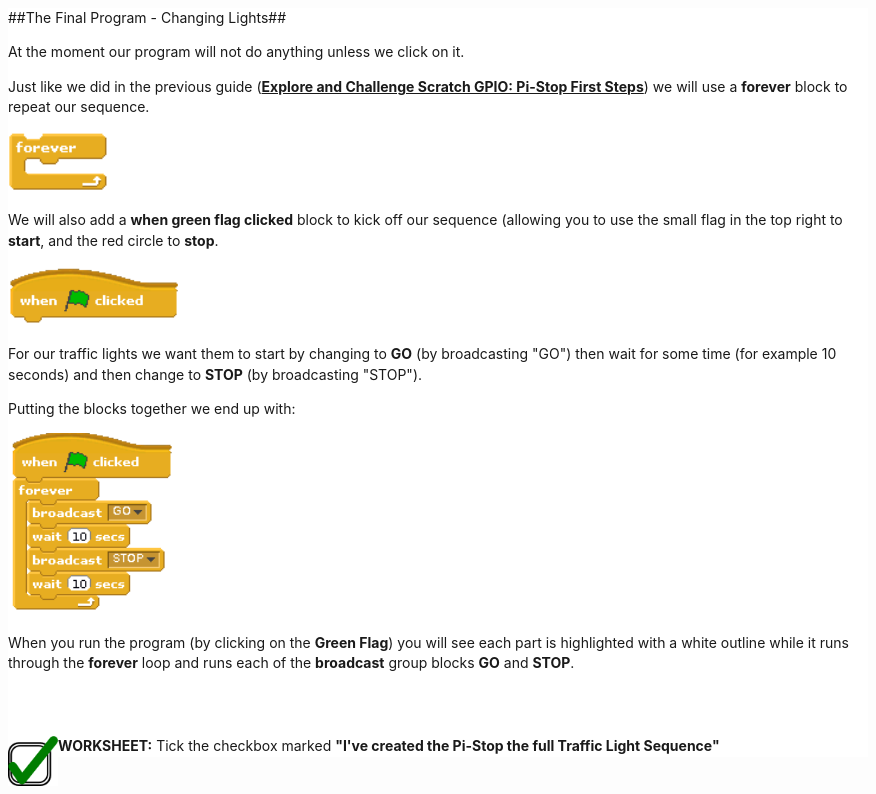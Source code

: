 ##The Final Program - Changing Lights##

At the moment our program will not do anything unless we click on it.



Just like we did in the previous guide ([**Explore and Challenge Scratch GPIO: Pi-Stop First Steps**](ExploreScratchGPIO-PiStopFirstSteps.md)) we will use a **forever** block to repeat our sequence.





<img src="../../markdown_source/markdown/img/foreverblock.png" height=60/>



We will also add a **when green flag clicked** block to kick off our sequence (allowing you to use the small flag in the top right to **start**, and the red circle to **stop**. 

<img src="../../markdown_source/markdown/img/whenflagclickedblock.png" height=60/>



For our traffic lights we want them to start by changing to **GO** (by broadcasting "GO") then wait for some time (for example 10 seconds) and then change to **STOP** (by broadcasting "STOP").



Putting the blocks together we end up with:

<img src="../../markdown_source/markdown/img/04-trafficloop.png" height=180/>



When you run the program (by clicking on the **Green Flag**) you will see each part is highlighted with a white outline while it runs through the **forever** loop and runs each of the **broadcast** group blocks **GO** and **STOP**.

<img src="../../markdown_source/markdown/img/space.png" height=30/>

<p>

<img style="float:left" src="../../markdown_source/markdown/img/check.png" height=50/> **WORKSHEET:** Tick the checkbox marked **"I've created the Pi-Stop the full Traffic Light Sequence"**
